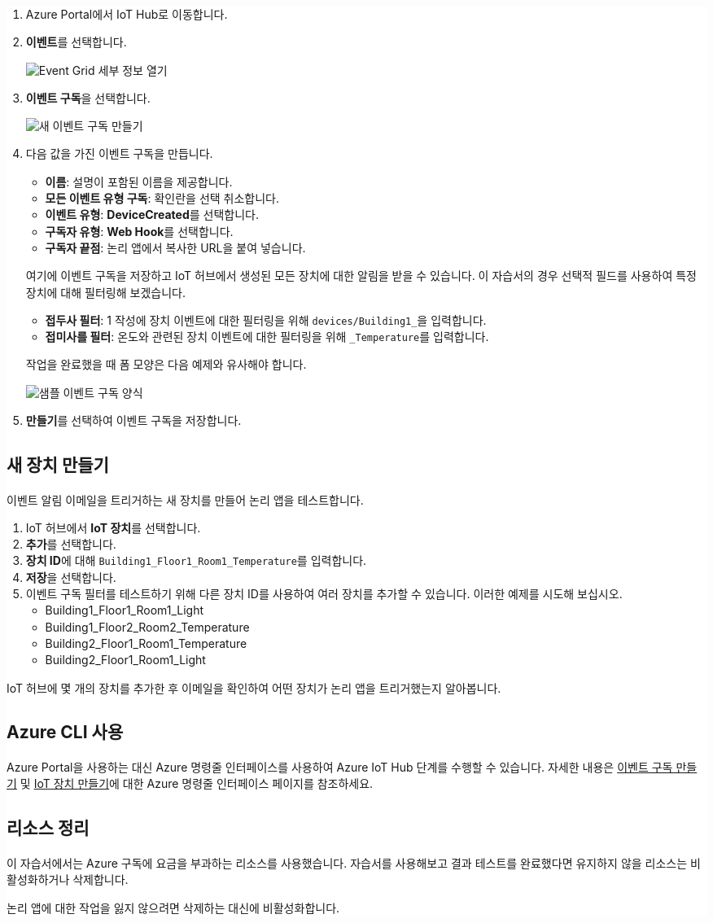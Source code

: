 1. Azure Portal에서 IoT Hub로 이동합니다. 
2. **이벤트**를 선택합니다.

   ![Event Grid 세부 정보 열기](./media/publish-iot-hub-events-to-logic-apps/event-grid.png)

3. **이벤트 구독**을 선택합니다. 

   ![새 이벤트 구독 만들기](./media/publish-iot-hub-events-to-logic-apps/event-subscription.png)

4. 다음 값을 가진 이벤트 구독을 만듭니다. 
   * **이름**: 설명이 포함된 이름을 제공합니다.
   * **모든 이벤트 유형 구독**: 확인란을 선택 취소합니다.
   * **이벤트 유형**: **DeviceCreated**를 선택합니다.
   * **구독자 유형**: **Web Hook**를 선택합니다.
   * **구독자 끝점**: 논리 앱에서 복사한 URL을 붙여 넣습니다. 

   여기에 이벤트 구독을 저장하고 IoT 허브에서 생성된 모든 장치에 대한 알림을 받을 수 있습니다. 이 자습서의 경우 선택적 필드를 사용하여 특정 장치에 대해 필터링해 보겠습니다. 

   * **접두사 필터**: 1 작성에 장치 이벤트에 대한 필터링을 위해 `devices/Building1_`을 입력합니다.
   * **접미사를 필터**: 온도와 관련된 장치 이벤트에 대한 필터링을 위해 `_Temperature`를 입력합니다.

   작업을 완료했을 때 폼 모양은 다음 예제와 유사해야 합니다. 

   ![샘플 이벤트 구독 양식](./media/publish-iot-hub-events-to-logic-apps/subscription-form.png)

5. **만들기**를 선택하여 이벤트 구독을 저장합니다.

## <a name="create-a-new-device"></a>새 장치 만들기

이벤트 알림 이메일을 트리거하는 새 장치를 만들어 논리 앱을 테스트합니다. 

1. IoT 허브에서 **IoT 장치**를 선택합니다. 
2. **추가**를 선택합니다.
3. **장치 ID**에 대해 `Building1_Floor1_Room1_Temperature`를 입력합니다.
4. **저장**을 선택합니다. 
5. 이벤트 구독 필터를 테스트하기 위해 다른 장치 ID를 사용하여 여러 장치를 추가할 수 있습니다. 이러한 예제를 시도해 보십시오. 
   * Building1_Floor1_Room1_Light
   * Building1_Floor2_Room2_Temperature
   * Building2_Floor1_Room1_Temperature
   * Building2_Floor1_Room1_Light

IoT 허브에 몇 개의 장치를 추가한 후 이메일을 확인하여 어떤 장치가 논리 앱을 트리거했는지 알아봅니다. 

## <a name="use-the-azure-cli"></a>Azure CLI 사용

Azure Portal을 사용하는 대신 Azure 명령줄 인터페이스를 사용하여 Azure IoT Hub 단계를 수행할 수 있습니다. 자세한 내용은 [이벤트 구독 만들기](https://docs.microsoft.com/cli/azure/eventgrid/event-subscription) 및 [IoT 장치 만들기](https://docs.microsoft.com/cli/azure/iot/device)에 대한 Azure 명령줄 인터페이스 페이지를 참조하세요.

## <a name="clean-up-resources"></a>리소스 정리

이 자습서에서는 Azure 구독에 요금을 부과하는 리소스를 사용했습니다. 자습서를 사용해보고 결과 테스트를 완료했다면 유지하지 않을 리소스는 비활성화하거나 삭제합니다. 

논리 앱에 대한 작업을 잃지 않으려면 삭제하는 대신에 비활성화합니다. 

